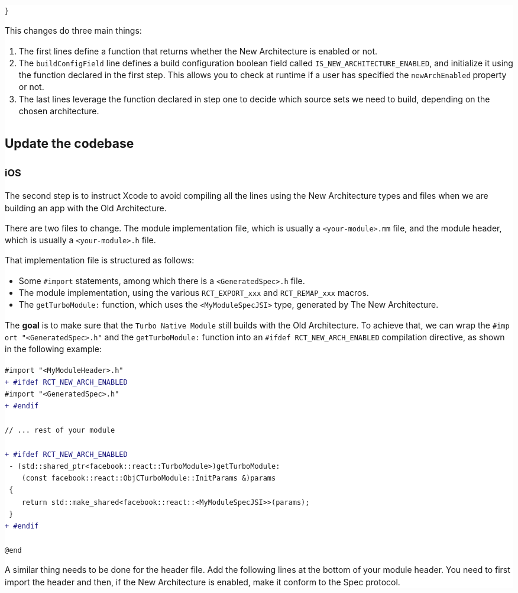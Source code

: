 ```diff title="build.gradle"
}
```

This changes do three main things:

1. The first lines define a function that returns whether the New Architecture is enabled or not.
2. The `buildConfigField` line defines a build configuration boolean field called `IS_NEW_ARCHITECTURE_ENABLED`, and initialize it using the function declared in the first step. This allows you to check at runtime if a user has specified the `newArchEnabled` property or not.
3. The last lines leverage the function declared in step one to decide which source sets we need to build, depending on the chosen architecture.

## Update the codebase

### iOS

The second step is to instruct Xcode to avoid compiling all the lines using the New Architecture types and files when we are building an app with the Old Architecture.

There are two files to change. The module implementation file, which is usually a `<your-module>.mm` file, and the module header, which is usually a `<your-module>.h` file.

That implementation file is structured as follows:

- Some `#import` statements, among which there is a `<GeneratedSpec>.h` file.
- The module implementation, using the various `RCT_EXPORT_xxx` and `RCT_REMAP_xxx` macros.
- The `getTurboModule:` function, which uses the `<MyModuleSpecJSI>` type, generated by The New Architecture.

The **goal** is to make sure that the `Turbo Native Module` still builds with the Old Architecture. To achieve that, we can wrap the `#import "<GeneratedSpec>.h"` and the `getTurboModule:` function into an `#ifdef RCT_NEW_ARCH_ENABLED` compilation directive, as shown in the following example:

```diff
#import "<MyModuleHeader>.h"
+ #ifdef RCT_NEW_ARCH_ENABLED
#import "<GeneratedSpec>.h"
+ #endif

// ... rest of your module

+ #ifdef RCT_NEW_ARCH_ENABLED
 - (std::shared_ptr<facebook::react::TurboModule>)getTurboModule:
    (const facebook::react::ObjCTurboModule::InitParams &)params
 {
    return std::make_shared<facebook::react::<MyModuleSpecJSI>>(params);
 }
+ #endif

@end
```

A similar thing needs to be done for the header file. Add the following lines at the bottom of your module header. You need to first import the header and then, if the New Architecture is enabled, make it conform to the Spec protocol.
